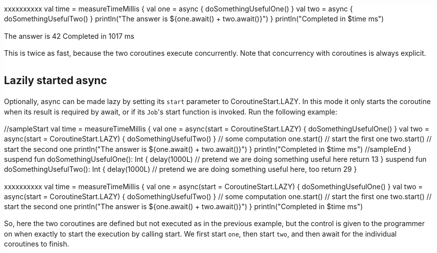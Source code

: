 xxxxxxxxxx
val time = measureTimeMillis {
val one = async { doSomethingUsefulOne() }
val two = async { doSomethingUsefulTwo() }
println("The answer is ${one.await() + two.await()}")
}
println("Completed in $time ms")

The answer is 42
Completed in 1017 ms

This is twice as fast, because the two coroutines execute concurrently. Note that concurrency with coroutines is always explicit.

## Lazily started async

Optionally, async can be made lazy by setting its `start` parameter to CoroutineStart.LAZY. In this mode it only starts the coroutine when its result is required by await, or if its `Job`'s start function is invoked. Run the following example:

//sampleStart
val time = measureTimeMillis {
val one = async(start = CoroutineStart.LAZY) { doSomethingUsefulOne() }
val two = async(start = CoroutineStart.LAZY) { doSomethingUsefulTwo() }
// some computation
one.start() // start the first one
two.start() // start the second one
println("The answer is ${one.await() + two.await()}")
}
println("Completed in $time ms")
//sampleEnd
}
suspend fun doSomethingUsefulOne(): Int {
delay(1000L) // pretend we are doing something useful here
return 13
}
suspend fun doSomethingUsefulTwo(): Int {
delay(1000L) // pretend we are doing something useful here, too
return 29
}

xxxxxxxxxx
val time = measureTimeMillis {
val one = async(start = CoroutineStart.LAZY) { doSomethingUsefulOne() }
val two = async(start = CoroutineStart.LAZY) { doSomethingUsefulTwo() }
// some computation
one.start() // start the first one
two.start() // start the second one
println("The answer is ${one.await() + two.await()}")
}
println("Completed in $time ms")

So, here the two coroutines are defined but not executed as in the previous example, but the control is given to the programmer on when exactly to start the execution by calling start. We first start `one`, then start `two`, and then await for the individual coroutines to finish.
